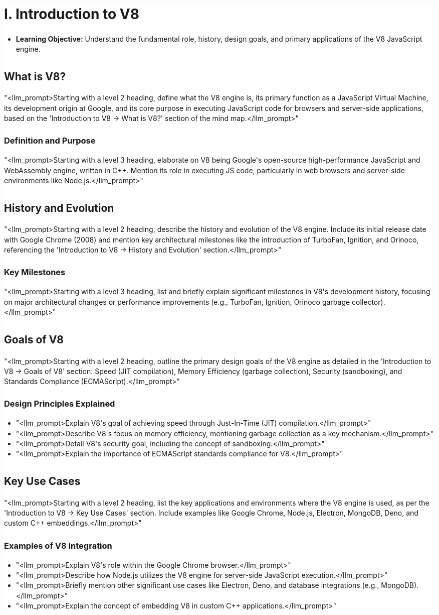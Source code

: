 # I. Introduction to V8

*   **Learning Objective:** Understand the fundamental role, history, design goals, and primary applications of the V8 JavaScript engine.

## What is V8?
"<llm_prompt>Starting with a level 2 heading, define what the V8 engine is, its primary function as a JavaScript Virtual Machine, its development origin at Google, and its core purpose in executing JavaScript code for browsers and server-side applications, based on the 'Introduction to V8 -> What is V8?' section of the mind map.</llm_prompt>"

### Definition and Purpose
"<llm_prompt>Starting with a level 3 heading, elaborate on V8 being Google's open-source high-performance JavaScript and WebAssembly engine, written in C++. Mention its role in executing JS code, particularly in web browsers and server-side environments like Node.js.</llm_prompt>"

## History and Evolution
"<llm_prompt>Starting with a level 2 heading, describe the history and evolution of the V8 engine. Include its initial release date with Google Chrome (2008) and mention key architectural milestones like the introduction of TurboFan, Ignition, and Orinoco, referencing the 'Introduction to V8 -> History and Evolution' section.</llm_prompt>"

### Key Milestones
"<llm_prompt>Starting with a level 3 heading, list and briefly explain significant milestones in V8's development history, focusing on major architectural changes or performance improvements (e.g., TurboFan, Ignition, Orinoco garbage collector).</llm_prompt>"

## Goals of V8
"<llm_prompt>Starting with a level 2 heading, outline the primary design goals of the V8 engine as detailed in the 'Introduction to V8 -> Goals of V8' section: Speed (JIT compilation), Memory Efficiency (garbage collection), Security (sandboxing), and Standards Compliance (ECMAScript).</llm_prompt>"

### Design Principles Explained
*   "<llm_prompt>Explain V8's goal of achieving speed through Just-In-Time (JIT) compilation.</llm_prompt>"
*   "<llm_prompt>Describe V8's focus on memory efficiency, mentioning garbage collection as a key mechanism.</llm_prompt>"
*   "<llm_prompt>Detail V8's security goal, including the concept of sandboxing.</llm_prompt>"
*   "<llm_prompt>Explain the importance of ECMAScript standards compliance for V8.</llm_prompt>"

## Key Use Cases
"<llm_prompt>Starting with a level 2 heading, list the key applications and environments where the V8 engine is used, as per the 'Introduction to V8 -> Key Use Cases' section. Include examples like Google Chrome, Node.js, Electron, MongoDB, Deno, and custom C++ embeddings.</llm_prompt>"

### Examples of V8 Integration
*   "<llm_prompt>Explain V8's role within the Google Chrome browser.</llm_prompt>"
*   "<llm_prompt>Describe how Node.js utilizes the V8 engine for server-side JavaScript execution.</llm_prompt>"
*   "<llm_prompt>Briefly mention other significant use cases like Electron, Deno, and database integrations (e.g., MongoDB).</llm_prompt>"
*   "<llm_prompt>Explain the concept of embedding V8 in custom C++ applications.</llm_prompt>"
